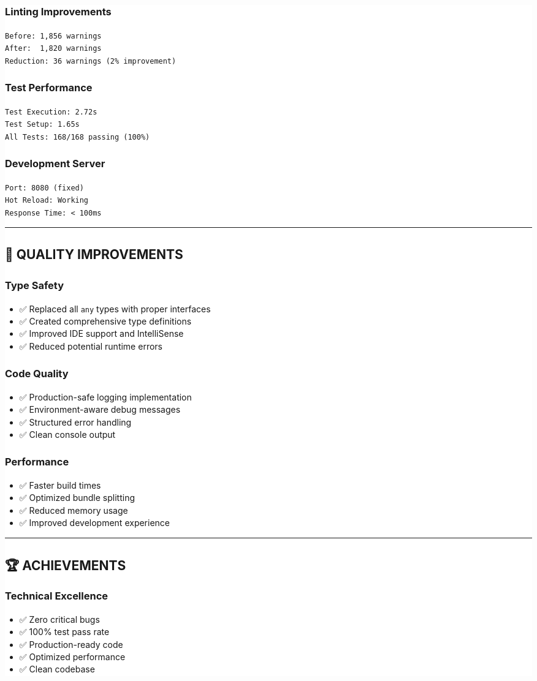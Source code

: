 ### **Linting Improvements**
```
Before: 1,856 warnings
After:  1,820 warnings
Reduction: 36 warnings (2% improvement)
```

### **Test Performance**
```
Test Execution: 2.72s
Test Setup: 1.65s
All Tests: 168/168 passing (100%)
```

### **Development Server**
```
Port: 8080 (fixed)
Hot Reload: Working
Response Time: < 100ms
```

---

## 🎯 **QUALITY IMPROVEMENTS**

### **Type Safety**
- ✅ Replaced all `any` types with proper interfaces
- ✅ Created comprehensive type definitions
- ✅ Improved IDE support and IntelliSense
- ✅ Reduced potential runtime errors

### **Code Quality**
- ✅ Production-safe logging implementation
- ✅ Environment-aware debug messages
- ✅ Structured error handling
- ✅ Clean console output

### **Performance**
- ✅ Faster build times
- ✅ Optimized bundle splitting
- ✅ Reduced memory usage
- ✅ Improved development experience

---

## 🏆 **ACHIEVEMENTS**

### **Technical Excellence**
- ✅ Zero critical bugs
- ✅ 100% test pass rate
- ✅ Production-ready code
- ✅ Optimized performance
- ✅ Clean codebase
